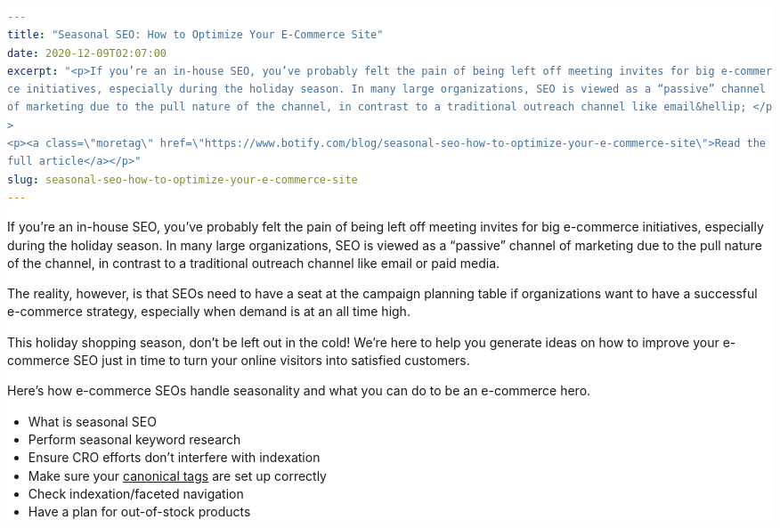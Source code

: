 ```yaml
---
title: "Seasonal SEO: How to Optimize Your E-Commerce Site"
date: 2020-12-09T02:07:00
excerpt: "<p>If you’re an in-house SEO, you’ve probably felt the pain of being left off meeting invites for big e-commerce initiatives, especially during the holiday season. In many large organizations, SEO is viewed as a “passive” channel of marketing due to the pull nature of the channel, in contrast to a traditional outreach channel like email&hellip; </p>
<p><a class=\"moretag\" href=\"https://www.botify.com/blog/seasonal-seo-how-to-optimize-your-e-commerce-site\">Read the full article</a></p>"
slug: seasonal-seo-how-to-optimize-your-e-commerce-site
---
```



<p>If you’re an in-house SEO, you’ve probably felt the pain of being left off meeting invites for big e-commerce initiatives, especially during the holiday season. In many large organizations, SEO is viewed as a “passive” channel of marketing due to the pull nature of the channel, in contrast to a traditional outreach channel like email or paid media.</p>



<p>The reality, however, is that SEOs need to have a seat at the campaign planning table if organizations want to have a successful e-commerce strategy, especially when demand is at an all time high.</p>



<p>This holiday shopping season, don’t be left out in the cold! We’re here to help you generate ideas on how to improve your e-commerce SEO just in time to turn your online visitors into satisfied customers.</p>



<p>Here’s how e-commerce SEOs handle seasonality and what you can do to be an e-commerce hero.</p>



<ul>
<li>What is seasonal SEO</li>



<li>Perform seasonal keyword research</li>



<li>Ensure CRO efforts don’t interfere with indexation</li>



<li>Make sure your <a href="https://www.botify.com/learn/basics/canonical-tags" data-internallinksmanager029f6b8e52c="6" title="canonical tags" target="_blank" rel="noopener">canonical tags</a> are set up correctly</li>



<li>Check indexation/faceted navigation</li>



<li>Have a plan for out-of-stock products</li>
</ul>
